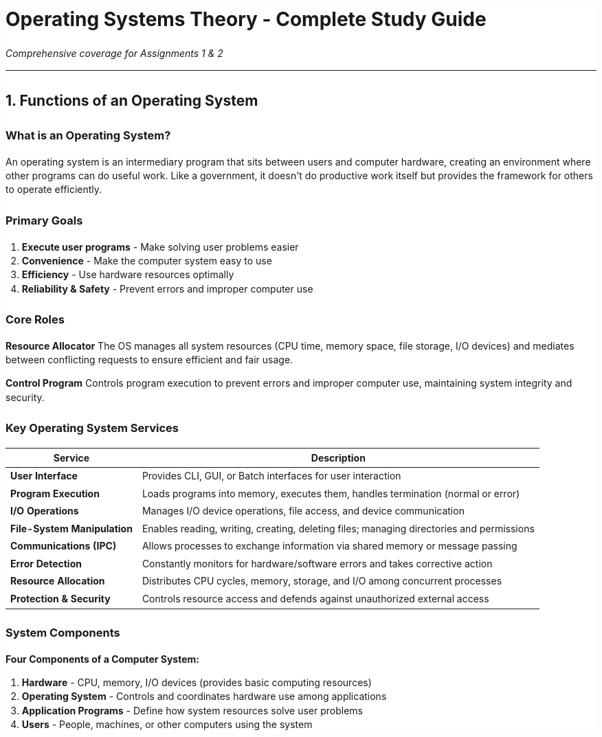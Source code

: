 # Operating Systems Theory - Complete Study Guide
*Comprehensive coverage for Assignments 1 & 2*

---

## 1. Functions of an Operating System

### What is an Operating System?
An operating system is an intermediary program that sits between users and computer hardware, creating an environment where other programs can do useful work. Like a government, it doesn't do productive work itself but provides the framework for others to operate efficiently.

### Primary Goals
1. **Execute user programs** - Make solving user problems easier
2. **Convenience** - Make the computer system easy to use
3. **Efficiency** - Use hardware resources optimally
4. **Reliability & Safety** - Prevent errors and improper computer use

### Core Roles

**Resource Allocator**
The OS manages all system resources (CPU time, memory space, file storage, I/O devices) and mediates between conflicting requests to ensure efficient and fair usage.

**Control Program**
Controls program execution to prevent errors and improper computer use, maintaining system integrity and security.

### Key Operating System Services

| Service | Description |
|---------|-------------|
| **User Interface** | Provides CLI, GUI, or Batch interfaces for user interaction |
| **Program Execution** | Loads programs into memory, executes them, handles termination (normal or error) |
| **I/O Operations** | Manages I/O device operations, file access, and device communication |
| **File-System Manipulation** | Enables reading, writing, creating, deleting files; managing directories and permissions |
| **Communications (IPC)** | Allows processes to exchange information via shared memory or message passing |
| **Error Detection** | Constantly monitors for hardware/software errors and takes corrective action |
| **Resource Allocation** | Distributes CPU cycles, memory, storage, and I/O among concurrent processes |
| **Protection & Security** | Controls resource access and defends against unauthorized external access |

### System Components

**Four Components of a Computer System:**
1. **Hardware** - CPU, memory, I/O devices (provides basic computing resources)
2. **Operating System** - Controls and coordinates hardware use among applications
3. **Application Programs** - Define how system resources solve user problems
4. **Users** - People, machines, or other computers using the system

